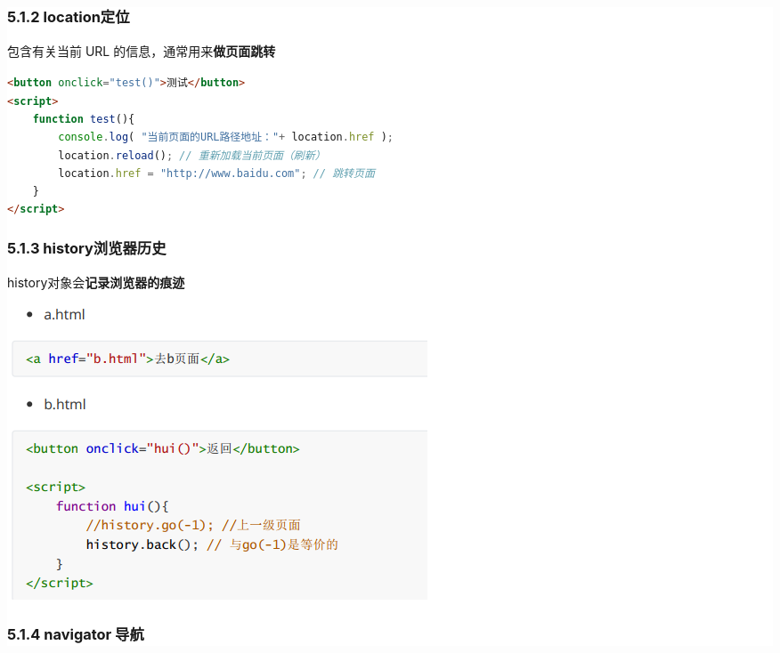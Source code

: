





### 5.1.2 location定位  



包含有关当前 URL 的信息，通常用来**做页面跳转**  



```html
<button onclick="test()">测试</button>
<script>
    function test(){
        console.log( "当前页面的URL路径地址："+ location.href );
        location.reload(); // 重新加载当前页面（刷新）
        location.href = "http://www.baidu.com"; // 跳转页面
    }
</script>
```







### 5.1.3 history浏览器历史  



history对象会**记录浏览器的痕迹**  



![image-20210328104459458](../picture/JavaScript/image-20210328104459458.png)





### 5.1.4 navigator 导航  

